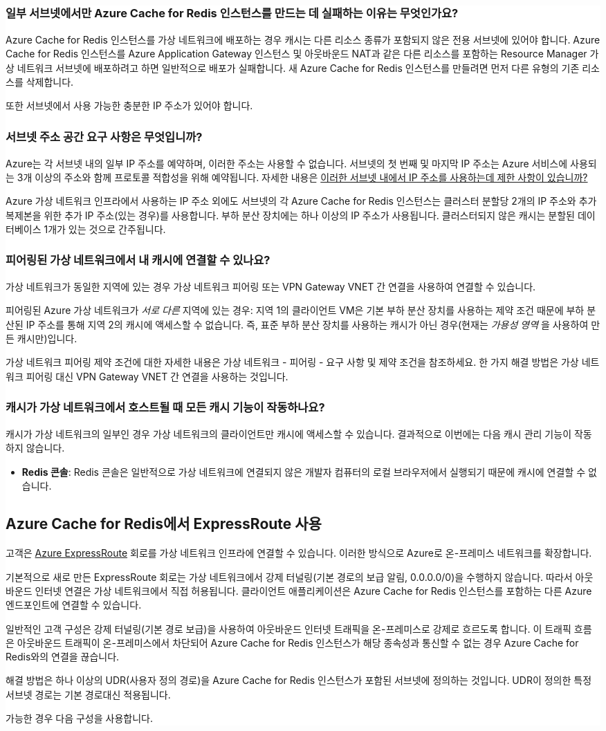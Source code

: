 ### <a name="why-does-creating-an-azure-cache-for-redis-instance-fail-in-some-subnets-but-not-others"></a>일부 서브넷에서만 Azure Cache for Redis 인스턴스를 만드는 데 실패하는 이유는 무엇인가요?

Azure Cache for Redis 인스턴스를 가상 네트워크에 배포하는 경우 캐시는 다른 리소스 종류가 포함되지 않은 전용 서브넷에 있어야 합니다. Azure Cache for Redis 인스턴스를 Azure Application Gateway 인스턴스 및 아웃바운드 NAT과 같은 다른 리소스를 포함하는 Resource Manager 가상 네트워크 서브넷에 배포하려고 하면 일반적으로 배포가 실패합니다. 새 Azure Cache for Redis 인스턴스를 만들려면 먼저 다른 유형의 기존 리소스를 삭제합니다.

또한 서브넷에서 사용 가능한 충분한 IP 주소가 있어야 합니다.

### <a name="what-are-the-subnet-address-space-requirements"></a>서브넷 주소 공간 요구 사항은 무엇입니까?

Azure는 각 서브넷 내의 일부 IP 주소를 예약하며, 이러한 주소는 사용할 수 없습니다. 서브넷의 첫 번째 및 마지막 IP 주소는 Azure 서비스에 사용되는 3개 이상의 주소와 함께 프로토콜 적합성을 위해 예약됩니다. 자세한 내용은 [이러한 서브넷 내에서 IP 주소를 사용하는데 제한 사항이 있습니까?](../virtual-network/virtual-networks-faq.md#are-there-any-restrictions-on-using-ip-addresses-within-these-subnets)

Azure 가상 네트워크 인프라에서 사용하는 IP 주소 외에도 서브넷의 각 Azure Cache for Redis 인스턴스는 클러스터 분할당 2개의 IP 주소와 추가 복제본을 위한 추가 IP 주소(있는 경우)를 사용합니다. 부하 분산 장치에는 하나 이상의 IP 주소가 사용됩니다. 클러스터되지 않은 캐시는 분할된 데이터베이스 1개가 있는 것으로 간주됩니다.

### <a name="can-i-connect-to-my-cache-from-a-peered-virtual-network"></a>피어링된 가상 네트워크에서 내 캐시에 연결할 수 있나요?

가상 네트워크가 동일한 지역에 있는 경우 가상 네트워크 피어링 또는 VPN Gateway VNET 간 연결을 사용하여 연결할 수 있습니다.

피어링된 Azure 가상 네트워크가 *서로 다른* 지역에 있는 경우: 지역 1의 클라이언트 VM은 기본 부하 분산 장치를 사용하는 제약 조건 때문에 부하 분산된 IP 주소를 통해 지역 2의 캐시에 액세스할 수 없습니다. 즉, 표준 부하 분산 장치를 사용하는 캐시가 아닌 경우(현재는 *가용성 영역* 을 사용하여 만든 캐시만)입니다.

가상 네트워크 피어링 제약 조건에 대한 자세한 내용은 가상 네트워크 - 피어링 - 요구 사항 및 제약 조건을 참조하세요. 한 가지 해결 방법은 가상 네트워크 피어링 대신 VPN Gateway VNET 간 연결을 사용하는 것입니다.

### <a name="do-all-cache-features-work-when-a-cache-is-hosted-in-a-virtual-network"></a>캐시가 가상 네트워크에서 호스트될 때 모든 캐시 기능이 작동하나요?

캐시가 가상 네트워크의 일부인 경우 가상 네트워크의 클라이언트만 캐시에 액세스할 수 있습니다. 결과적으로 이번에는 다음 캐시 관리 기능이 작동하지 않습니다.

* **Redis 콘솔**: Redis 콘솔은 일반적으로 가상 네트워크에 연결되지 않은 개발자 컴퓨터의 로컬 브라우저에서 실행되기 때문에 캐시에 연결할 수 없습니다.

## <a name="use-expressroute-with-azure-cache-for-redis"></a>Azure Cache for Redis에서 ExpressRoute 사용

고객은 [Azure ExpressRoute](https://azure.microsoft.com/services/expressroute/) 회로를 가상 네트워크 인프라에 연결할 수 있습니다. 이러한 방식으로 Azure로 온-프레미스 네트워크를 확장합니다.

기본적으로 새로 만든 ExpressRoute 회로는 가상 네트워크에서 강제 터널링(기본 경로의 보급 알림, 0.0.0.0/0)을 수행하지 않습니다. 따라서 아웃바운드 인터넷 연결은 가상 네트워크에서 직접 허용됩니다. 클라이언트 애플리케이션은 Azure Cache for Redis 인스턴스를 포함하는 다른 Azure 엔드포인트에 연결할 수 있습니다.

일반적인 고객 구성은 강제 터널링(기본 경로 보급)을 사용하여 아웃바운드 인터넷 트래픽을 온-프레미스로 강제로 흐르도록 합니다. 이 트래픽 흐름은 아웃바운드 트래픽이 온-프레미스에서 차단되어 Azure Cache for Redis 인스턴스가 해당 종속성과 통신할 수 없는 경우 Azure Cache for Redis와의 연결을 끊습니다.

해결 방법은 하나 이상의 UDR(사용자 정의 경로)을 Azure Cache for Redis 인스턴스가 포함된 서브넷에 정의하는 것입니다. UDR이 정의한 특정 서브넷 경로는 기본 경로대신 적용됩니다.

가능한 경우 다음 구성을 사용합니다.
